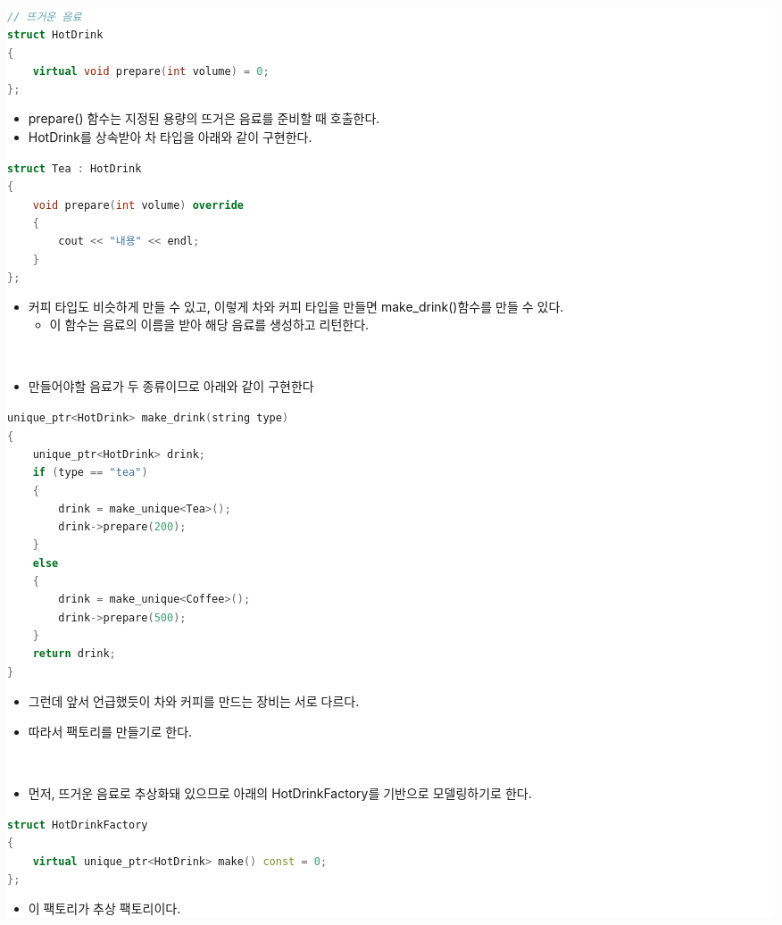 ```c++
// 뜨거운 음료
struct HotDrink
{
    virtual void prepare(int volume) = 0;
};
```

* prepare() 함수는 지정된 용량의 뜨거은 음료를 준비할 때 호출한다.
* HotDrink를 상속받아 차 타입을 아래와 같이 구현한다.

```c++
struct Tea : HotDrink
{
    void prepare(int volume) override
    {
        cout << "내용" << endl;
    }
};
```
* 커피 타입도 비슷하게 만들 수 있고, 이렇게 차와 커피 타입을 만들면 make_drink()함수를 만들 수 있다.
  * 이 함수는 음료의 이름을 받아 해당 음료를 생성하고 리턴한다.

<br>

* 만들어야할 음료가 두 종류이므로 아래와 같이 구현한다

```c++
unique_ptr<HotDrink> make_drink(string type)
{
    unique_ptr<HotDrink> drink;
    if (type == "tea")
    {
        drink = make_unique<Tea>();
        drink->prepare(200);
    }
    else
    {
        drink = make_unique<Coffee>();
        drink->prepare(500);
    }
    return drink;
}
```

* 그런데 앞서 언급했듯이 차와 커피를 만드는 장비는 서로 다르다.

* 따라서 팩토리를 만들기로 한다.

<br>

* 먼저, 뜨거운 음료로 추상화돼 있으므로 아래의 HotDrinkFactory를 기반으로 모델링하기로 한다.

```c++
struct HotDrinkFactory
{
    virtual unique_ptr<HotDrink> make() const = 0;
};
```
* 이 팩토리가 추상 팩토리이다.
